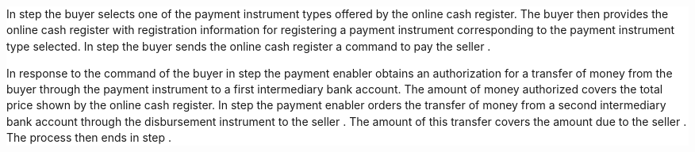 In step the buyer selects one of the payment instrument types offered by the online cash register. The buyer then provides the online cash register with registration information for registering a payment instrument corresponding to the payment instrument type selected. In step the buyer sends the online cash register a command to pay the seller .

In response to the command of the buyer in step the payment enabler obtains an authorization for a transfer of money from the buyer through the payment instrument to a first intermediary bank account. The amount of money authorized covers the total price shown by the online cash register. In step the payment enabler orders the transfer of money from a second intermediary bank account through the disbursement instrument to the seller . The amount of this transfer covers the amount due to the seller . The process then ends in step .

